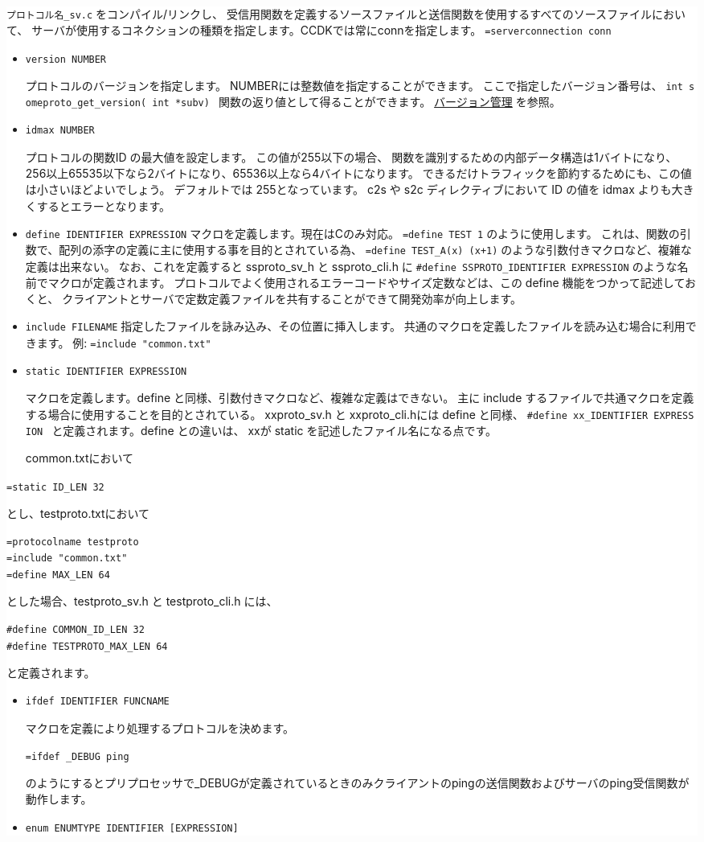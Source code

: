 ```プロトコル名_sv.c``` をコンパイル/リンクし、 受信用関数を定義するソースファイルと送信関数を使用するすべてのソースファイルにおいて、
  サーバが使用するコネクションの種類を指定します。CCDKでは常にconnを指定します。 ```=serverconnection conn```

- ```version NUMBER```

  プロトコルのバージョンを指定します。 NUMBERには整数値を指定することができます。
ここで指定したバージョン番号は、 ```int someproto_get_version( int *subv) ``` 関数の返り値として得ることができます。 <a href="#version">バージョン管理</a> を参照。

- ```idmax NUMBER```

  プロトコルの関数ID の最大値を設定します。
  この値が255以下の場合、 関数を識別するための内部データ構造は1バイトになり、
256以上65535以下なら2バイトになり、65536以上なら4バイトになります。
できるだけトラフィックを節約するためにも、この値は小さいほどよいでしょう。
デフォルトでは 255となっています。 c2s や s2c ディレクティブにおいて ID の値を idmax よりも大きくするとエラーとなります。


- ```define IDENTIFIER EXPRESSION```
  マクロを定義します。現在はCのみ対応。
``` =define TEST 1 ```  のように使用します。 これは、関数の引数で、配列の添字の定義に主に使用する事を目的とされている為、
``` =define TEST_A(x) (x+1) ``` のような引数付きマクロなど、複雑な定義は出来ない。
なお、これを定義すると ssproto_sv_h と ssproto_cli.h に ```#define SSPROTO_IDENTIFIER EXPRESSION```
のような名前でマクロが定義されます。
プロトコルでよく使用されるエラーコードやサイズ定数などは、この define 機能をつかって記述しておくと、
クライアントとサーバで定数定義ファイルを共有することができて開発効率が向上します。

- ```include FILENAME```
  指定したファイルを詠み込み、その位置に挿入します。
共通のマクロを定義したファイルを読み込む場合に利用できます。
例: ```=include "common.txt" ```

- ```static IDENTIFIER EXPRESSION```

  マクロを定義します。define と同様、引数付きマクロなど、複雑な定義はできない。
主に include するファイルで共通マクロを定義する場合に使用することを目的とされている。
xxproto_sv.h と xxproto_cli.hには define と同様、 ```#define xx_IDENTIFIER EXPRESSION ```
と定義されます。define との違いは、 xxが static を記述したファイル名になる点です。

  common.txtにおいて
~~~
=static ID_LEN 32
~~~
とし、testproto.txtにおいて
~~~
=protocolname testproto
=include "common.txt"
=define MAX_LEN 64          
~~~
とした場合、testproto_sv.h と testproto_cli.h には、
~~~
#define COMMON_ID_LEN 32
#define TESTPROTO_MAX_LEN 64
~~~
と定義されます。

- ```ifdef IDENTIFIER FUNCNAME```

  マクロを定義により処理するプロトコルを決めます。

  ``` =ifdef _DEBUG ping ```

  のようにするとプリプロセッサで_DEBUGが定義されているときのみクライアントのpingの送信関数およびサーバのping受信関数が動作します。


- ```enum ENUMTYPE IDENTIFIER [EXPRESSION]```
```